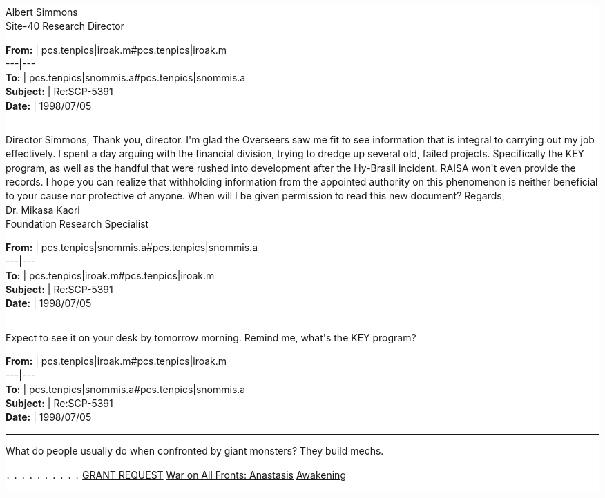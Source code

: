 Albert Simmons  
Site-40 Research Director
  

**From:** | pcs.tenpics|iroak.m#pcs.tenpics|iroak.m  
---|---  
**To:** | pcs.tenpics|snommis.a#pcs.tenpics|snommis.a  
**Subject:** | Re:SCP-5391  
**Date:** | 1998/07/05  
* * *
Director Simmons,
Thank you, director. I'm glad the Overseers saw me fit to see information that is integral to carrying out my job effectively.
I spent a day arguing with the financial division, trying to dredge up several old, failed projects. Specifically the KEY program, as well as the handful that were rushed into development after the Hy-Brasil incident. RAISA won't even provide the records.
I hope you can realize that withholding information from the appointed authority on this phenomenon is neither beneficial to your cause nor protective of anyone. When will I be given permission to read this new document?
Regards,  
Dr. Mikasa Kaori  
Foundation Research Specialist
  

**From:** | pcs.tenpics|snommis.a#pcs.tenpics|snommis.a  
---|---  
**To:** | pcs.tenpics|iroak.m#pcs.tenpics|iroak.m  
**Subject:** | Re:SCP-5391  
**Date:** | 1998/07/05  
* * *
Expect to see it on your desk by tomorrow morning.
Remind me, what's the KEY program?
  

**From:** | pcs.tenpics|iroak.m#pcs.tenpics|iroak.m  
---|---  
**To:** | pcs.tenpics|snommis.a#pcs.tenpics|snommis.a  
**Subject:** | Re:SCP-5391  
**Date:** | 1998/07/05  
* * *
What do people usually do when confronted by giant monsters?
They build mechs.
  

`.`
`.`
`.`
`.`
`.`
`.`
`.`
`.`
`.`
`.`
[GRANT REQUEST](/grant-request-for-mechacrocosquid)
[War on All Fronts: Anastasis](/anastasis-hub)
[Awakening](/awakening)
* * *